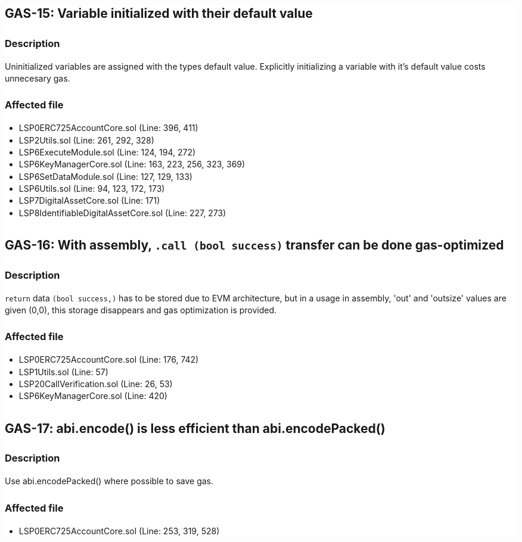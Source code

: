 ## GAS-15: Variable initialized with their default value

### Description

Uninitialized variables are assigned with the types default value. Explicitly initializing a variable with it’s default value costs unnecesary gas.

### Affected file

* LSP0ERC725AccountCore.sol (Line: 396, 411)
* LSP2Utils.sol (Line: 261, 292, 328)
* LSP6ExecuteModule.sol (Line: 124, 194, 272)
* LSP6KeyManagerCore.sol (Line: 163, 223, 256, 323, 369)
* LSP6SetDataModule.sol (Line: 127, 129, 133)
* LSP6Utils.sol (Line: 94, 123, 172, 173)
* LSP7DigitalAssetCore.sol (Line: 171)
* LSP8IdentifiableDigitalAssetCore.sol (Line: 227, 273)

## GAS-16: With assembly, ```.call (bool success)``` transfer can be done gas-optimized

### Description

```return``` data ```(bool success,)``` has to be stored due to EVM architecture, but in a usage in assembly, 'out' and 'outsize' values are given (0,0), this storage disappears and gas optimization is provided.

### Affected file

* LSP0ERC725AccountCore.sol (Line: 176, 742)
* LSP1Utils.sol (Line: 57)
* LSP20CallVerification.sol (Line: 26, 53)
* LSP6KeyManagerCore.sol (Line: 420)

## GAS-17: abi.encode() is less efficient than abi.encodePacked()

### Description

Use abi.encodePacked() where possible to save gas.

### Affected file

* LSP0ERC725AccountCore.sol (Line: 253, 319, 528)